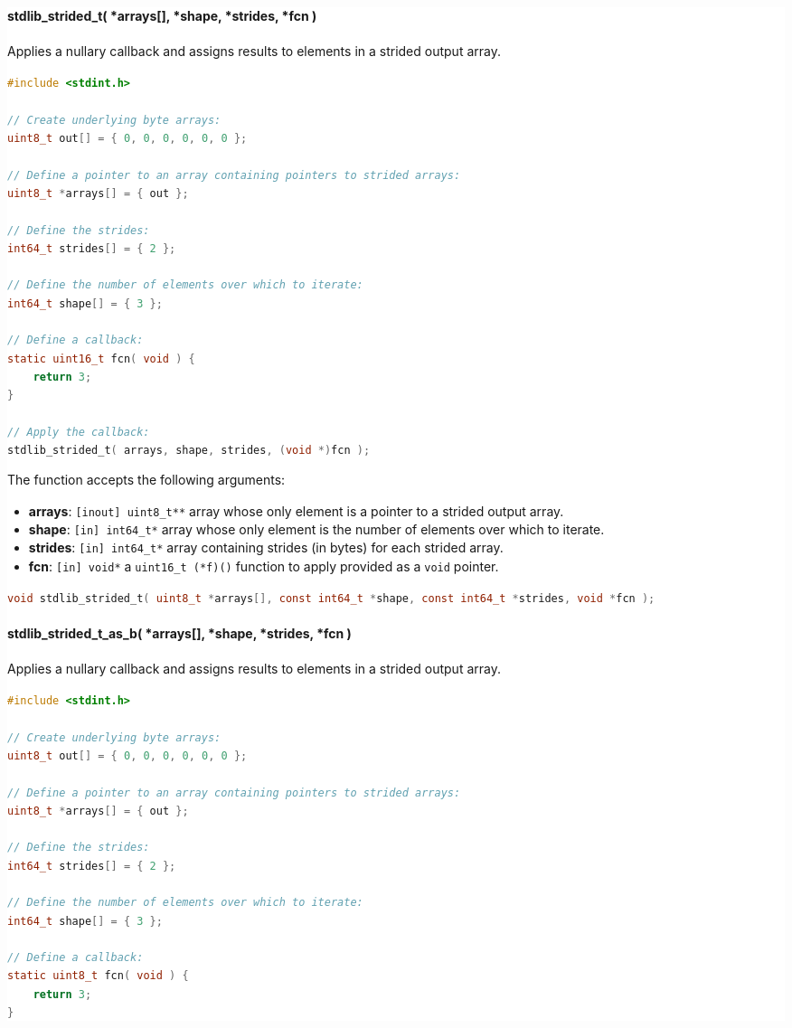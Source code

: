 #### stdlib_strided_t( \*arrays\[], \*shape, \*strides, \*fcn )

Applies a nullary callback and assigns results to elements in a strided output array.

```c
#include <stdint.h>

// Create underlying byte arrays:
uint8_t out[] = { 0, 0, 0, 0, 0, 0 };

// Define a pointer to an array containing pointers to strided arrays:
uint8_t *arrays[] = { out };

// Define the strides:
int64_t strides[] = { 2 };

// Define the number of elements over which to iterate:
int64_t shape[] = { 3 };

// Define a callback:
static uint16_t fcn( void ) {
    return 3;
}

// Apply the callback:
stdlib_strided_t( arrays, shape, strides, (void *)fcn );
```

The function accepts the following arguments:

-   **arrays**: `[inout] uint8_t**` array whose only element is a pointer to a strided output array.
-   **shape**: `[in] int64_t*` array whose only element is the number of elements over which to iterate.
-   **strides**: `[in] int64_t*` array containing strides (in bytes) for each strided array.
-   **fcn**: `[in] void*` a `uint16_t (*f)()` function to apply provided as a `void` pointer.

```c
void stdlib_strided_t( uint8_t *arrays[], const int64_t *shape, const int64_t *strides, void *fcn );
```

#### stdlib_strided_t_as_b( \*arrays\[], \*shape, \*strides, \*fcn )

Applies a nullary callback and assigns results to elements in a strided output array.

```c
#include <stdint.h>

// Create underlying byte arrays:
uint8_t out[] = { 0, 0, 0, 0, 0, 0 };

// Define a pointer to an array containing pointers to strided arrays:
uint8_t *arrays[] = { out };

// Define the strides:
int64_t strides[] = { 2 };

// Define the number of elements over which to iterate:
int64_t shape[] = { 3 };

// Define a callback:
static uint8_t fcn( void ) {
    return 3;
}
```

[mdn-typed-array]: https://developer.mozilla.org/en-US/docs/Web/JavaScript/Reference/Global_Objects/TypedArray
[@stdlib/strided/base/binary]: https://github.com/stdlib-js/stdlib/tree/develop/lib/node_modules/%40stdlib/strided/base/binary
[@stdlib/strided/base/quaternary]: https://github.com/stdlib-js/stdlib/tree/develop/lib/node_modules/%40stdlib/strided/base/quaternary
[@stdlib/strided/base/quinary]: https://github.com/stdlib-js/stdlib/tree/develop/lib/node_modules/%40stdlib/strided/base/quinary
[@stdlib/strided/base/ternary]: https://github.com/stdlib-js/stdlib/tree/develop/lib/node_modules/%40stdlib/strided/base/ternary
[@stdlib/strided/base/unary]: https://github.com/stdlib-js/stdlib/tree/develop/lib/node_modules/%40stdlib/strided/base/unary